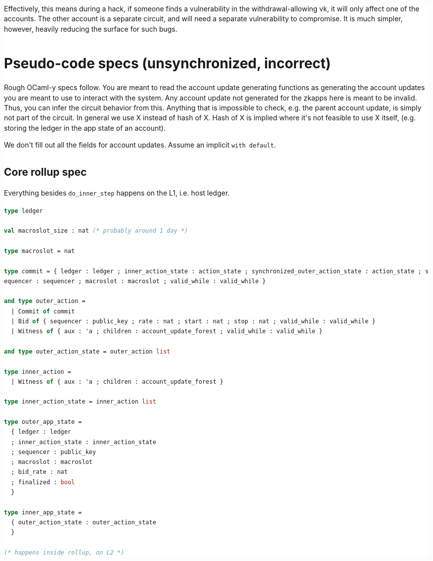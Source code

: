 Effectively, this means during a hack, if someone finds a vulnerability
in the withdrawal-allowing vk, it will only affect one of the accounts.
The other account is a separate circuit, and will need a separate vulnerability
to compromise.
It is much simpler, however, heavily reducing the surface for such bugs.

# Pseudo-code specs (unsynchronized, incorrect)

Rough OCaml-y specs follow.
You are meant to read the account update generating functions
as generating the account updates you are meant to use
to interact with the system.
Any account update not generated for the zkapps here is meant to be invalid.
Thus, you can infer the circuit behavior from this.
Anything that is impossible to check, e.g. the parent account update,
is simply not part of the circuit.
In general we use X instead of hash of X.
Hash of X is implied where it's not feasible to use X itself,
(e.g. storing the ledger in the app state of an account).

We don't fill out all the fields for account updates.
Assume an implicit `with default`.

## Core rollup spec

Everything besides `do_inner_step` happens on the L1, i.e. host ledger.

```ocaml
type ledger

val macroslot_size : nat (* probably around 1 day *)

type macroslot = nat

type commit = { ledger : ledger ; inner_action_state : action_state ; synchronized_outer_action_state : action_state ; sequencer : sequencer ; macroslot : macroslot ; valid_while : valid_while }

and type outer_action =
  | Commit of commit
  | Bid of { sequencer : public_key ; rate : nat ; start : nat ; stop : nat ; valid_while : valid_while }
  | Witness of { aux : 'a ; children : account_update_forest ; valid_while : valid_while }

and type outer_action_state = outer_action list

type inner_action =
  | Witness of { aux : 'a ; children : account_update_forest }

type inner_action_state = inner_action list

type outer_app_state =
  { ledger : ledger
  ; inner_action_state : inner_action_state
  ; sequencer : public_key
  ; macroslot : macroslot
  ; bid_rate : nat
  ; finalized : bool
  }

type inner_app_state =
  { outer_action_state : outer_action_state
  }

(* happens inside rollup, on L2 *)
```